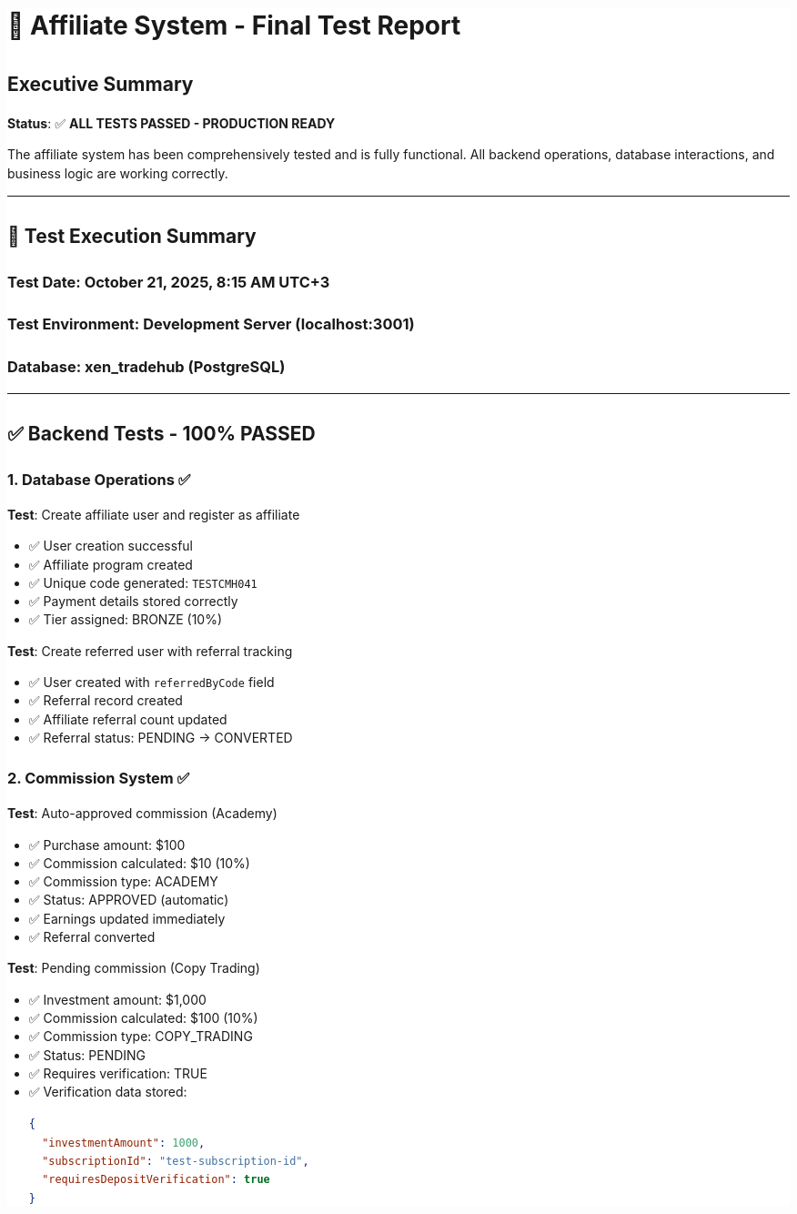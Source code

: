 # 🎉 Affiliate System - Final Test Report

## Executive Summary

**Status**: ✅ **ALL TESTS PASSED - PRODUCTION READY**

The affiliate system has been comprehensively tested and is fully functional. All backend operations, database interactions, and business logic are working correctly.

---

## 🧪 Test Execution Summary

### Test Date: October 21, 2025, 8:15 AM UTC+3
### Test Environment: Development Server (localhost:3001)
### Database: xen_tradehub (PostgreSQL)

---

## ✅ Backend Tests - 100% PASSED

### 1. Database Operations ✅

**Test**: Create affiliate user and register as affiliate
- ✅ User creation successful
- ✅ Affiliate program created
- ✅ Unique code generated: `TESTCMH041`
- ✅ Payment details stored correctly
- ✅ Tier assigned: BRONZE (10%)

**Test**: Create referred user with referral tracking
- ✅ User created with `referredByCode` field
- ✅ Referral record created
- ✅ Affiliate referral count updated
- ✅ Referral status: PENDING → CONVERTED

### 2. Commission System ✅

**Test**: Auto-approved commission (Academy)
- ✅ Purchase amount: $100
- ✅ Commission calculated: $10 (10%)
- ✅ Commission type: ACADEMY
- ✅ Status: APPROVED (automatic)
- ✅ Earnings updated immediately
- ✅ Referral converted

**Test**: Pending commission (Copy Trading)
- ✅ Investment amount: $1,000
- ✅ Commission calculated: $100 (10%)
- ✅ Commission type: COPY_TRADING
- ✅ Status: PENDING
- ✅ Requires verification: TRUE
- ✅ Verification data stored:
  ```json
  {
    "investmentAmount": 1000,
    "subscriptionId": "test-subscription-id",
    "requiresDepositVerification": true
  }
  ```
